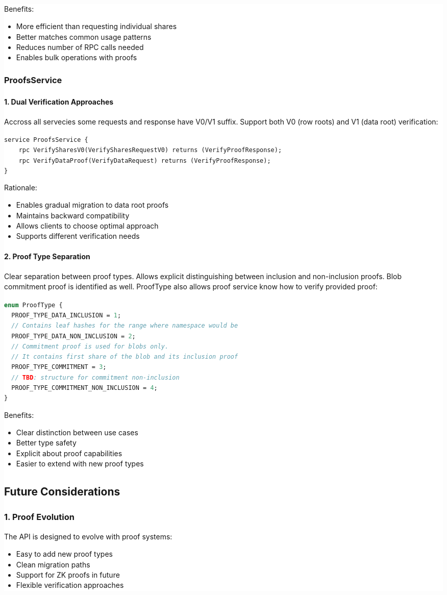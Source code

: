 Benefits:
- More efficient than requesting individual shares
- Better matches common usage patterns
- Reduces number of RPC calls needed
- Enables bulk operations with proofs

### ProofsService

#### 1. Dual Verification Approaches
Accross all servecies some requests and response have V0/V1 suffix. Support both V0 (row roots) and V1 (data root) verification:
```protobuf
service ProofsService {
    rpc VerifySharesV0(VerifySharesRequestV0) returns (VerifyProofResponse);
    rpc VerifyDataProof(VerifyDataRequest) returns (VerifyProofResponse);
}
```

Rationale:
- Enables gradual migration to data root proofs
- Maintains backward compatibility
- Allows clients to choose optimal approach
- Supports different verification needs

#### 2. Proof Type Separation
Clear separation between proof types. Allows explicit distinguishing between inclusion and non-inclusion proofs. Blob commitment proof is identified as well. ProofType also allows proof service know how to verify provided proof:
```protobuf
enum ProofType {
  PROOF_TYPE_DATA_INCLUSION = 1;
  // Contains leaf hashes for the range where namespace would be
  PROOF_TYPE_DATA_NON_INCLUSION = 2;
  // Commitment proof is used for blobs only.
  // It contains first share of the blob and its inclusion proof
  PROOF_TYPE_COMMITMENT = 3;
  // TBD: structure for commitment non-inclusion
  PROOF_TYPE_COMMITMENT_NON_INCLUSION = 4;
}
```

Benefits:
- Clear distinction between use cases
- Better type safety
- Explicit about proof capabilities
- Easier to extend with new proof types

## Future Considerations

### 1. Proof Evolution
The API is designed to evolve with proof systems:
- Easy to add new proof types
- Clean migration paths
- Support for ZK proofs in future
- Flexible verification approaches

